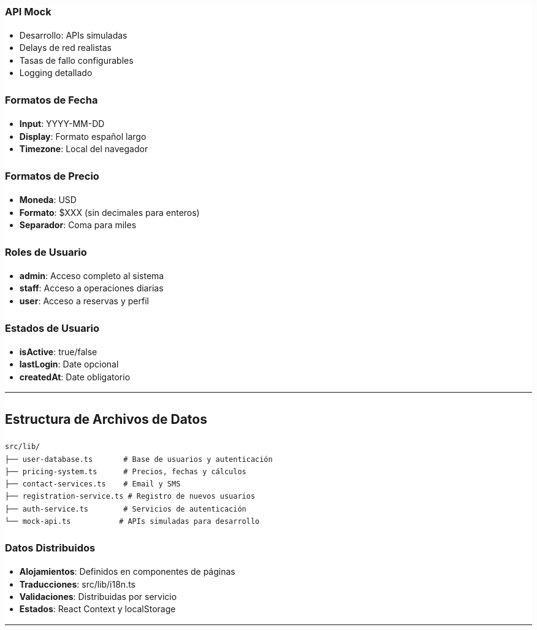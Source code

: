 ### API Mock

- Desarrollo: APIs simuladas
- Delays de red realistas
- Tasas de fallo configurables
- Logging detallado

### Formatos de Fecha

- **Input**: YYYY-MM-DD
- **Display**: Formato español largo
- **Timezone**: Local del navegador

### Formatos de Precio

- **Moneda**: USD
- **Formato**: $XXX (sin decimales para enteros)
- **Separador**: Coma para miles

### Roles de Usuario

- **admin**: Acceso completo al sistema
- **staff**: Acceso a operaciones diarias
- **user**: Acceso a reservas y perfil

### Estados de Usuario

- **isActive**: true/false
- **lastLogin**: Date opcional
- **createdAt**: Date obligatorio

---

## Estructura de Archivos de Datos

```
src/lib/
├── user-database.ts       # Base de usuarios y autenticación
├── pricing-system.ts      # Precios, fechas y cálculos
├── contact-services.ts    # Email y SMS
├── registration-service.ts # Registro de nuevos usuarios
├── auth-service.ts        # Servicios de autenticación
└── mock-api.ts           # APIs simuladas para desarrollo
```

### Datos Distribuidos

- **Alojamientos**: Definidos en componentes de páginas
- **Traducciones**: src/lib/i18n.ts
- **Validaciones**: Distribuidas por servicio
- **Estados**: React Context y localStorage

---
